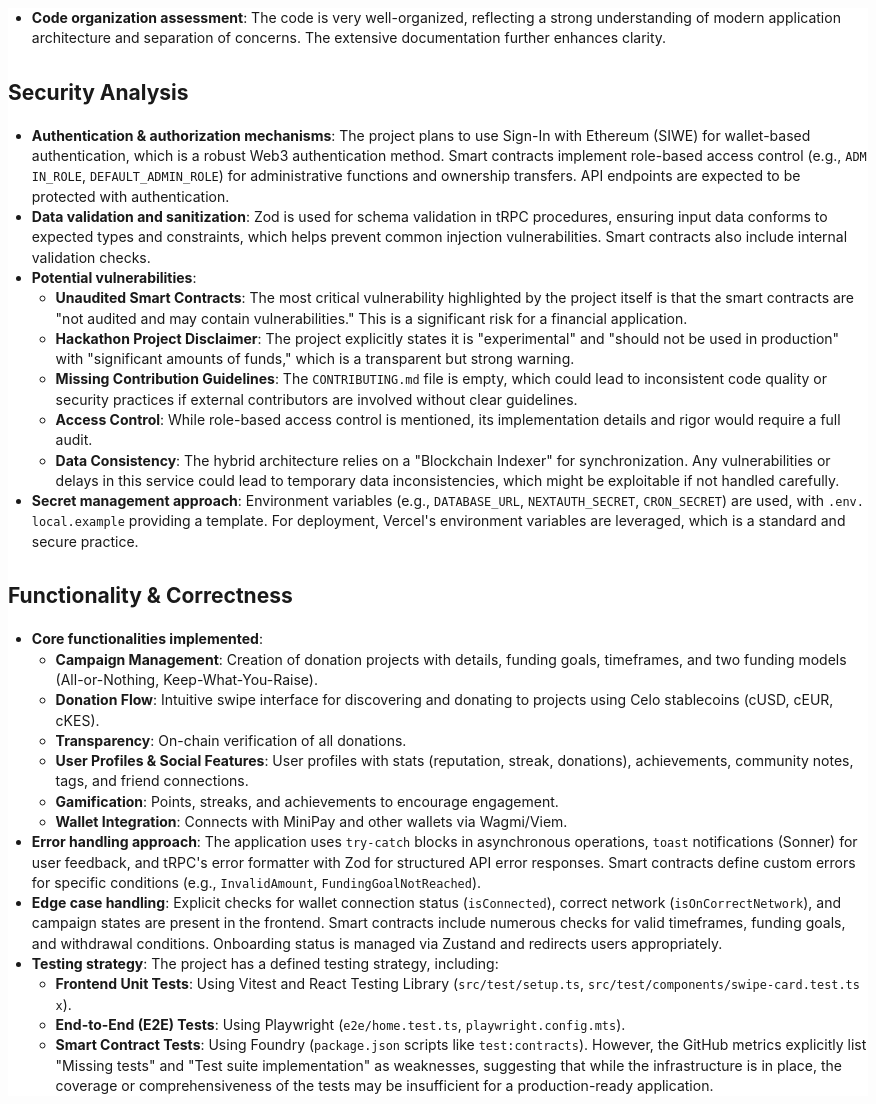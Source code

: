 -   **Code organization assessment**: The code is very well-organized, reflecting a strong understanding of modern application architecture and separation of concerns. The extensive documentation further enhances clarity.

## Security Analysis
-   **Authentication & authorization mechanisms**: The project plans to use Sign-In with Ethereum (SIWE) for wallet-based authentication, which is a robust Web3 authentication method. Smart contracts implement role-based access control (e.g., `ADMIN_ROLE`, `DEFAULT_ADMIN_ROLE`) for administrative functions and ownership transfers. API endpoints are expected to be protected with authentication.
-   **Data validation and sanitization**: Zod is used for schema validation in tRPC procedures, ensuring input data conforms to expected types and constraints, which helps prevent common injection vulnerabilities. Smart contracts also include internal validation checks.
-   **Potential vulnerabilities**:
    *   **Unaudited Smart Contracts**: The most critical vulnerability highlighted by the project itself is that the smart contracts are "not audited and may contain vulnerabilities." This is a significant risk for a financial application.
    *   **Hackathon Project Disclaimer**: The project explicitly states it is "experimental" and "should not be used in production" with "significant amounts of funds," which is a transparent but strong warning.
    *   **Missing Contribution Guidelines**: The `CONTRIBUTING.md` file is empty, which could lead to inconsistent code quality or security practices if external contributors are involved without clear guidelines.
    *   **Access Control**: While role-based access control is mentioned, its implementation details and rigor would require a full audit.
    *   **Data Consistency**: The hybrid architecture relies on a "Blockchain Indexer" for synchronization. Any vulnerabilities or delays in this service could lead to temporary data inconsistencies, which might be exploitable if not handled carefully.
-   **Secret management approach**: Environment variables (e.g., `DATABASE_URL`, `NEXTAUTH_SECRET`, `CRON_SECRET`) are used, with `.env.local.example` providing a template. For deployment, Vercel's environment variables are leveraged, which is a standard and secure practice.

## Functionality & Correctness
-   **Core functionalities implemented**:
    *   **Campaign Management**: Creation of donation projects with details, funding goals, timeframes, and two funding models (All-or-Nothing, Keep-What-You-Raise).
    *   **Donation Flow**: Intuitive swipe interface for discovering and donating to projects using Celo stablecoins (cUSD, cEUR, cKES).
    *   **Transparency**: On-chain verification of all donations.
    *   **User Profiles & Social Features**: User profiles with stats (reputation, streak, donations), achievements, community notes, tags, and friend connections.
    *   **Gamification**: Points, streaks, and achievements to encourage engagement.
    *   **Wallet Integration**: Connects with MiniPay and other wallets via Wagmi/Viem.
-   **Error handling approach**: The application uses `try-catch` blocks in asynchronous operations, `toast` notifications (Sonner) for user feedback, and tRPC's error formatter with Zod for structured API error responses. Smart contracts define custom errors for specific conditions (e.g., `InvalidAmount`, `FundingGoalNotReached`).
-   **Edge case handling**: Explicit checks for wallet connection status (`isConnected`), correct network (`isOnCorrectNetwork`), and campaign states are present in the frontend. Smart contracts include numerous checks for valid timeframes, funding goals, and withdrawal conditions. Onboarding status is managed via Zustand and redirects users appropriately.
-   **Testing strategy**: The project has a defined testing strategy, including:
    *   **Frontend Unit Tests**: Using Vitest and React Testing Library (`src/test/setup.ts`, `src/test/components/swipe-card.test.tsx`).
    *   **End-to-End (E2E) Tests**: Using Playwright (`e2e/home.test.ts`, `playwright.config.mts`).
    *   **Smart Contract Tests**: Using Foundry (`package.json` scripts like `test:contracts`).
    However, the GitHub metrics explicitly list "Missing tests" and "Test suite implementation" as weaknesses, suggesting that while the infrastructure is in place, the coverage or comprehensiveness of the tests may be insufficient for a production-ready application.
